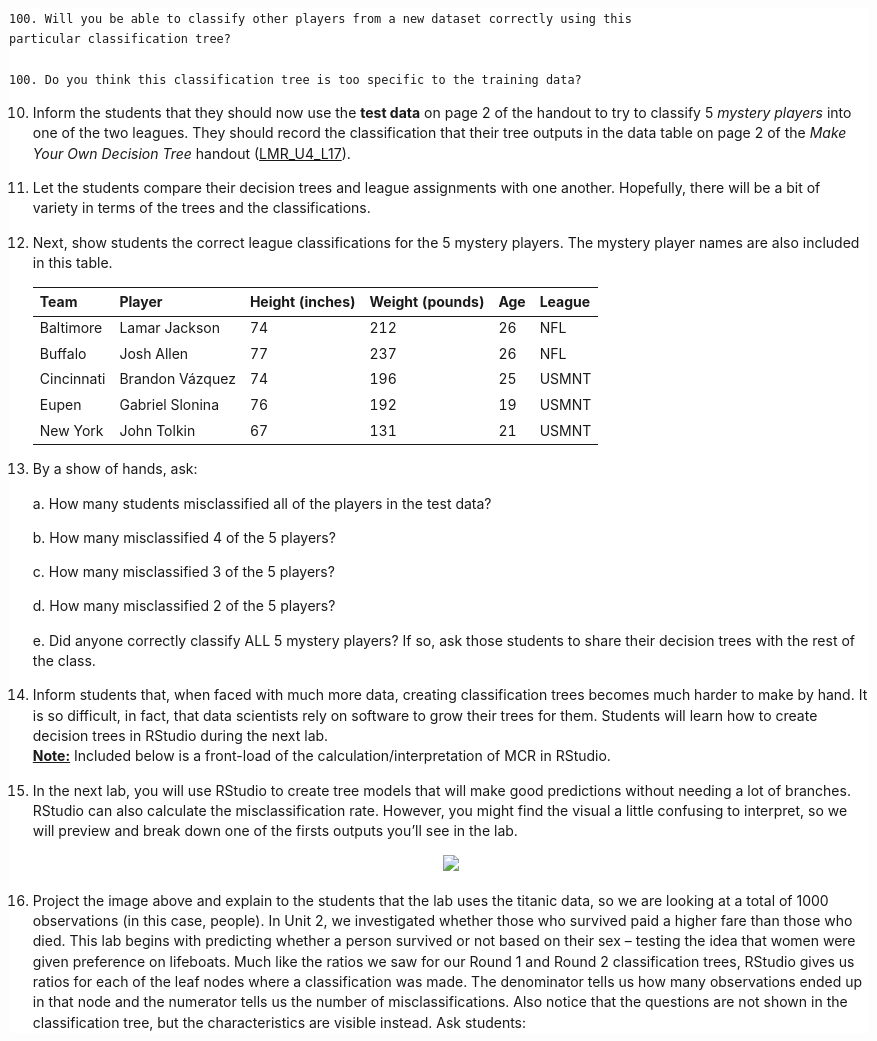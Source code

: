     100. Will you be able to classify other players from a new dataset correctly using this
    particular classification tree?

    100. Do you think this classification tree is too specific to the training data?

10. Inform the students that they should now use the **test data** on page 2 of the handout to try to classify 5 *mystery players* into one of the two leagues. They should record the classification that their tree outputs in the data table on page 2 of the *Make Your Own Decision Tree* handout ([LMR_U4_L17](../IDS_Curriculum_v_5.0/2_IDS_LMRs_v_6.0/IDS_LMR_Unit4_v_7/LMR_U4_L17.pdf)).

11. Let the students compare their decision trees and league assignments with one another.
Hopefully, there will be a bit of variety in terms of the trees and the classifications.

12. Next, show students the correct league classifications for the 5 mystery players. The mystery player names are also included in this table.

    | **Team** | **Player** | **Height (inches)** | **Weight (pounds)** | **Age** | **League** |
    |----------------|-----------------|-----------------|-----------------|-----|--------|
    | Baltimore | Lamar Jackson | 74 | 212 | 26 | NFL |
    | Buffalo | Josh Allen | 77 | 237 | 26 | NFL |
    | Cincinnati | Brandon V&aacute;zquez | 74 | 196 | 25 | USMNT |
    | Eupen | Gabriel Slonina | 76 | 192 | 19 | USMNT |
    | New York | John Tolkin | 67 | 131 | 21 | USMNT |

13. By a show of hands, ask:

    a. How many students misclassified all of the players in the test data?

    b. How many misclassified 4 of the 5 players?

    c. How many misclassified 3 of the 5 players?

    d. How many misclassified 2 of the 5 players?

    e. Did anyone correctly classify ALL 5 mystery players? If so, ask those students to share
    their decision trees with the rest of the class.

14. Inform students that, when faced with much more data, creating classification trees becomes much harder to make by hand. It is so difficult, in fact, that data scientists rely on software to grow their trees for them. Students will learn how to create decision trees in RStudio during the next lab. <br> **<u>Note:</u>** Included below is a front-load of the calculation/interpretation of MCR in RStudio.

15. In the next lab, you will use RStudio to create tree models that will make good predictions without needing a lot of branches. RStudio can also calculate the misclassification rate. However, you might find the visual a little confusing to interpret, so we will preview and break down one of the firsts outputs you’ll see in the lab.

    <center><img src="../../img/41715.png" /></center>

16. Project the image above and explain to the students that the lab uses the titanic data, so we are looking at a total of 1000 observations (in this case, people). In Unit 2, we investigated whether those who survived paid a higher fare than those who died. This lab begins with predicting whether a person survived or not based on their sex – testing the idea that women were given preference on lifeboats. Much like the ratios we saw for our Round 1 and Round 2 classification trees, RStudio gives us ratios for each of the leaf nodes where a classification was made. The denominator tells us how many observations ended up in that node and the numerator tells us the number of misclassifications. Also notice that the questions are not shown in the classification tree, but the characteristics are visible instead. Ask students:
